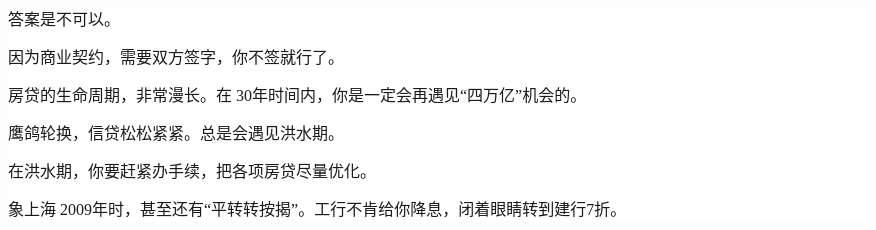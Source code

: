 <span style="font-family:华文楷体;line-height:150%;font-size:16px;">
<span style="font-family:华文楷体;">
           答案是不可以。
          </span>
</span>
</p>
<p style="line-height:150%;">
<span style="font-family:华文楷体;line-height:150%;font-size:16px;">
<span style="font-family:华文楷体;">
           因为商业契约，需要双方签字，你不签就行了。
          </span>
</span>
</p>
<p style="line-height:150%;">
<span style="font-family:华文楷体;line-height:150%;font-size:16px;">
</span>
</p>
<p style="line-height:150%;">
<span style="font-family:华文楷体;line-height:150%;font-size:16px;">
</span>
</p>
<p style="line-height:150%;">
<span style="font-family:华文楷体;line-height:150%;font-size:16px;">
<span style="font-family:华文楷体;">
           房贷的生命周期，非常漫长。在
          </span>
          30年时间内，你是一定会再遇见“四万亿”机会的。
         </span>
</p>
<p style="line-height:150%;">
<span style="font-family:华文楷体;line-height:150%;font-size:16px;">
<span style="font-family:华文楷体;">
           鹰鸽轮换，信贷松松紧紧。总是会遇见洪水期。
          </span>
</span>
</p>
<p style="line-height:150%;">
<span style="font-family:华文楷体;line-height:150%;font-size:16px;">
</span>
</p>
<p style="line-height:150%;">
<span style="font-family:华文楷体;line-height:150%;font-size:16px;">
<span style="font-family:华文楷体;">
           在洪水期，你要赶紧办手续，把各项房贷尽量优化。
          </span>
</span>
</p>
<p style="line-height:150%;">
<span style="font-family:华文楷体;line-height:150%;font-size:16px;">
<span style="font-family:华文楷体;">
           象上海
          </span>
          2009年时，甚至还有“平转转按揭”。工行不肯给你降息，闭着眼睛转到建行7折。
         </span>
</p>
<p style="line-height:150%;">
<span style="font-family:华文楷体;line-height:150%;font-size:16px;">
</span>
</p>
<p style="line-height:150%;">
<span style="font-family:华文楷体;line-height:150%;font-size:16px;">
</span>
</p>
<p style="line-height:150%;">